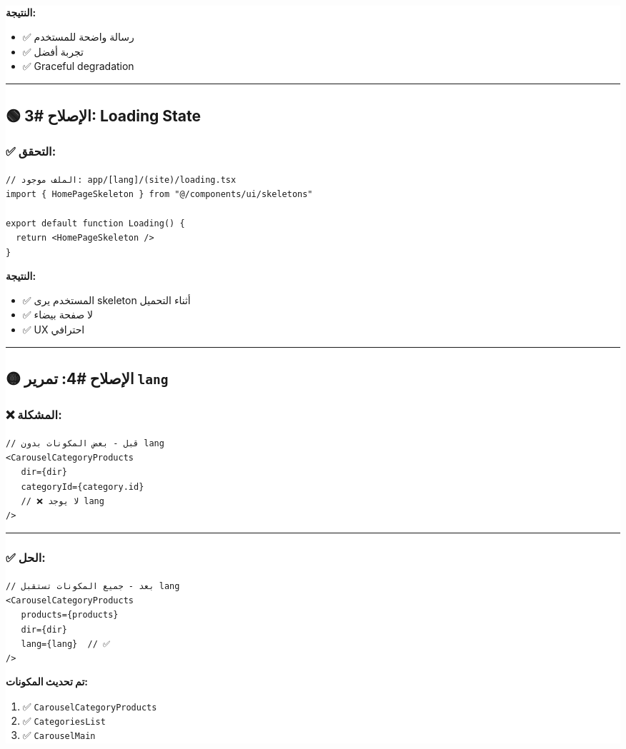 **النتيجة:**
- ✅ رسالة واضحة للمستخدم
- ✅ تجربة أفضل
- ✅ Graceful degradation

---

## 🟢 الإصلاح #3: Loading State

### ✅ التحقق:
```tsx
// الملف موجود: app/[lang]/(site)/loading.tsx
import { HomePageSkeleton } from "@/components/ui/skeletons"

export default function Loading() {
  return <HomePageSkeleton />
}
```

**النتيجة:**
- ✅ المستخدم يرى skeleton أثناء التحميل
- ✅ لا صفحة بيضاء
- ✅ UX احترافي

---

## 🟡 الإصلاح #4: تمرير `lang`

### ❌ المشكلة:
```tsx
// قبل - بعض المكونات بدون lang
<CarouselCategoryProducts 
   dir={dir} 
   categoryId={category.id}
   // ❌ لا يوجد lang
/>
```

---

### ✅ الحل:
```tsx
// بعد - جميع المكونات تستقبل lang
<CarouselCategoryProducts 
   products={products}
   dir={dir}
   lang={lang}  // ✅
/>
```

**تم تحديث المكونات:**
1. ✅ `CarouselCategoryProducts`
2. ✅ `CategoriesList`
3. ✅ `CarouselMain`
